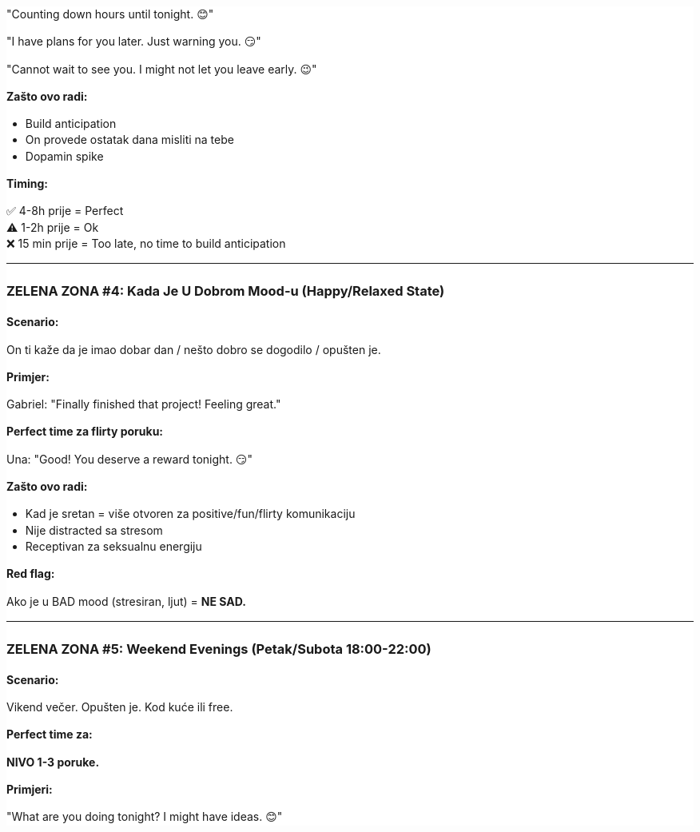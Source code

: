 "Counting down hours until tonight. 😊"

"I have plans for you later. Just warning you. 😏"

"Cannot wait to see you. I might not let you leave early. 😉"

**Zašto ovo radi:**

- Build anticipation
- On provede ostatak dana misliti na tebe
- Dopamin spike

**Timing:**

✅ 4-8h prije = Perfect  
⚠️ 1-2h prije = Ok  
❌ 15 min prije = Too late, no time to build anticipation

---

### ZELENA ZONA #4: Kada Je U Dobrom Mood-u (Happy/Relaxed State)

**Scenario:**

On ti kaže da je imao dobar dan / nešto dobro se dogodilo / opušten je.

**Primjer:**

Gabriel: "Finally finished that project! Feeling great."

**Perfect time za flirty poruku:**

Una: "Good! You deserve a reward tonight. 😏"

**Zašto ovo radi:**

- Kad je sretan = više otvoren za positive/fun/flirty komunikaciju
- Nije distracted sa stresom
- Receptivan za seksualnu energiju

**Red flag:**

Ako je u BAD mood (stresiran, ljut) = **NE SAD.**

---

### ZELENA ZONA #5: Weekend Evenings (Petak/Subota 18:00-22:00)

**Scenario:**

Vikend večer. Opušten je. Kod kuće ili free.

**Perfect time za:**

**NIVO 1-3 poruke.**

**Primjeri:**

"What are you doing tonight? I might have ideas. 😊"
